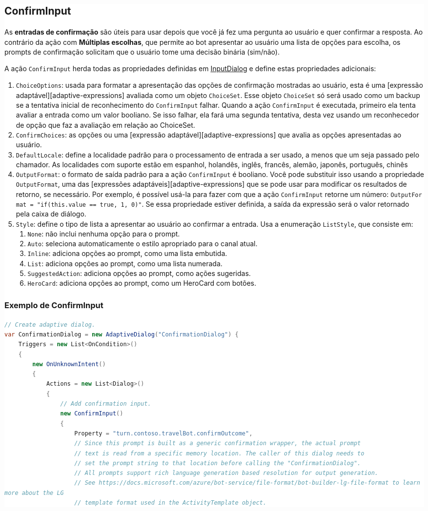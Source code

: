 ## <a name="confirminput"></a>ConfirmInput

As **entradas de confirmação** são úteis para usar depois que você já fez uma pergunta ao usuário e quer confirmar a resposta. Ao contrário da ação com **Múltiplas escolhas**, que permite ao bot apresentar ao usuário uma lista de opções para escolha, os prompts de confirmação solicitam que o usuário tome uma decisão binária (sim/não).

A ação `ConfirmInput` herda todas as propriedades definidas em [InputDialog](#inputdialog) e define estas propriedades adicionais:

1. `ChoiceOptions`: usada para formatar a apresentação das opções de confirmação mostradas ao usuário, esta é uma [expressão adaptável][adaptive-expressions] avaliada como um objeto `ChoiceSet`. Esse objeto `ChoiceSet` só será usado como um backup se a tentativa inicial de reconhecimento do `ConfirmInput` falhar. Quando a ação `ConfirmInput` é executada, primeiro ela tenta avaliar a entrada como um valor booliano. Se isso falhar, ela fará uma segunda tentativa, desta vez usando um reconhecedor de opção que faz a avaliação em relação ao ChoiceSet.
2. `ConfirmChoices`: as opções ou uma [expressão adaptável][adaptive-expressions] que avalia as opções apresentadas ao usuário.
3. `DefaultLocale`: define a localidade padrão para o processamento de entrada a ser usado, a menos que um seja passado pelo chamador. As localidades com suporte estão em espanhol, holandês, inglês, francês, alemão, japonês, português, chinês
4. `OutputFormat`: o formato de saída padrão para a ação `ConfirmInput` é booliano. Você pode substituir isso usando a propriedade `OutputFormat`, uma das [expressões adaptáveis][adaptive-expressions] que se pode usar para modificar os resultados de retorno, se necessário. Por exemplo, é possível usá-la para fazer com que a ação `ConfirmInput` retorne um número: `OutputFormat = "if(this.value == true, 1, 0)"`.
Se essa propriedade estiver definida, a saída da expressão será o valor retornado pela caixa de diálogo.
5. `Style`: define o tipo de lista a apresentar ao usuário ao confirmar a entrada. Usa a enumeração `ListStyle`, que consiste em:
    1. `None`: não inclui nenhuma opção para o prompt.
    2. `Auto`: seleciona automaticamente o estilo apropriado para o canal atual.
    3. `Inline`: adiciona opções ao prompt, como uma lista embutida.
    4. `List`: adiciona opções ao prompt, como uma lista numerada.
    5. `SuggestedAction`: adiciona opções ao prompt, como ações sugeridas.
    6. `HeroCard`: adiciona opções ao prompt, como um HeroCard com botões.

### <a name="confirminput-example"></a>Exemplo de ConfirmInput

``` C#
// Create adaptive dialog.
var ConfirmationDialog = new AdaptiveDialog("ConfirmationDialog") {
    Triggers = new List<OnCondition>()
    {
        new OnUnknownIntent()
        {
            Actions = new List<Dialog>()
            {
                // Add confirmation input.
                new ConfirmInput()
                {
                    Property = "turn.contoso.travelBot.confirmOutcome",
                    // Since this prompt is built as a generic confirmation wrapper, the actual prompt
                    // text is read from a specific memory location. The caller of this dialog needs to
                    // set the prompt string to that location before calling the "ConfirmationDialog".
                    // All prompts support rich language generation based resolution for output generation.
                    // See https://docs.microsoft.com/azure/bot-service/file-format/bot-builder-lg-file-format to learn more about the LG
                    // template format used in the ActivityTemplate object.
```

[interruptions]: ../v4sdk/bot-builder-concept-adaptive-dialog-interruptions.md